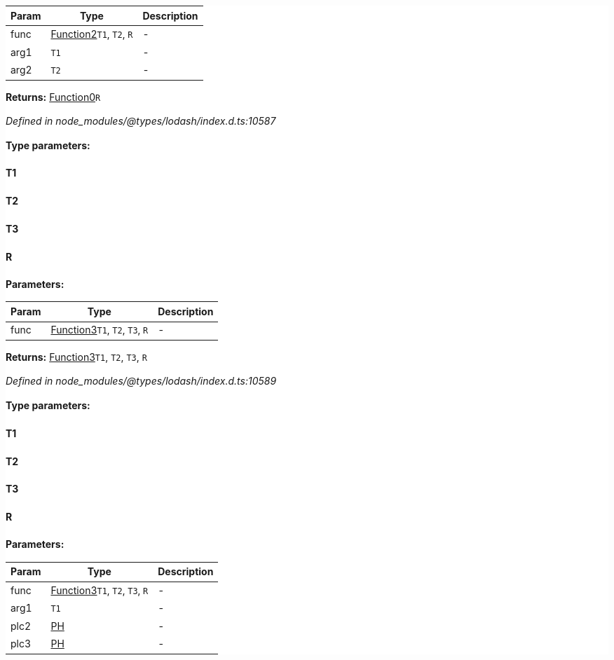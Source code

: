 | Param | Type | Description |
| ------ | ------ | ------ |
| func | [Function2](../modules/_node_modules__types_lodash_index_d_._.md#function2)`T1`, `T2`, `R`   |  - |
| arg1 | `T1`   |  - |
| arg2 | `T2`   |  - |





**Returns:** [Function0](../modules/_node_modules__types_lodash_index_d_._.md#function0)`R`



*Defined in node_modules/@types/lodash/index.d.ts:10587*



**Type parameters:**

#### T1 
#### T2 
#### T3 
#### R 
**Parameters:**

| Param | Type | Description |
| ------ | ------ | ------ |
| func | [Function3](../modules/_node_modules__types_lodash_index_d_._.md#function3)`T1`, `T2`, `T3`, `R`   |  - |





**Returns:** [Function3](../modules/_node_modules__types_lodash_index_d_._.md#function3)`T1`, `T2`, `T3`, `R`



*Defined in node_modules/@types/lodash/index.d.ts:10589*



**Type parameters:**

#### T1 
#### T2 
#### T3 
#### R 
**Parameters:**

| Param | Type | Description |
| ------ | ------ | ------ |
| func | [Function3](../modules/_node_modules__types_lodash_index_d_._.md#function3)`T1`, `T2`, `T3`, `R`   |  - |
| arg1 | `T1`   |  - |
| plc2 | [PH](../modules/_node_modules__types_lodash_index_d_._.md#ph)   |  - |
| plc3 | [PH](../modules/_node_modules__types_lodash_index_d_._.md#ph)   |  - |
